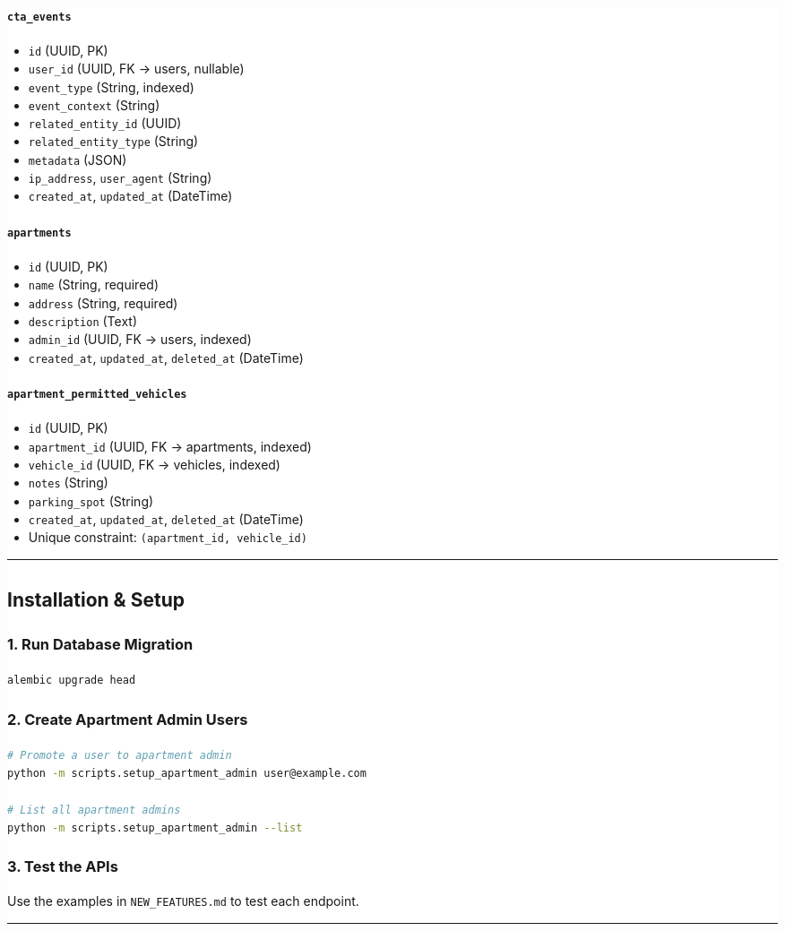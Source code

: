 #### `cta_events`
- `id` (UUID, PK)
- `user_id` (UUID, FK -> users, nullable)
- `event_type` (String, indexed)
- `event_context` (String)
- `related_entity_id` (UUID)
- `related_entity_type` (String)
- `metadata` (JSON)
- `ip_address`, `user_agent` (String)
- `created_at`, `updated_at` (DateTime)

#### `apartments`
- `id` (UUID, PK)
- `name` (String, required)
- `address` (String, required)
- `description` (Text)
- `admin_id` (UUID, FK -> users, indexed)
- `created_at`, `updated_at`, `deleted_at` (DateTime)

#### `apartment_permitted_vehicles`
- `id` (UUID, PK)
- `apartment_id` (UUID, FK -> apartments, indexed)
- `vehicle_id` (UUID, FK -> vehicles, indexed)
- `notes` (String)
- `parking_spot` (String)
- `created_at`, `updated_at`, `deleted_at` (DateTime)
- Unique constraint: `(apartment_id, vehicle_id)`

---

## Installation & Setup

### 1. Run Database Migration
```bash
alembic upgrade head
```

### 2. Create Apartment Admin Users
```bash
# Promote a user to apartment admin
python -m scripts.setup_apartment_admin user@example.com

# List all apartment admins
python -m scripts.setup_apartment_admin --list
```

### 3. Test the APIs
Use the examples in `NEW_FEATURES.md` to test each endpoint.

---
